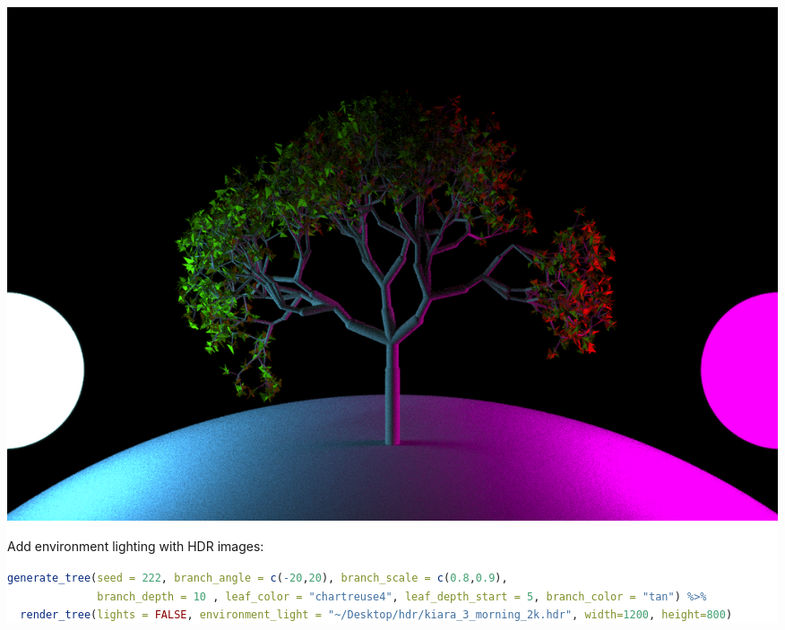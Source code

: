 <img src="man/figures/README-unnamed-chunk-6-1.png" width="100%" />

Add environment lighting with HDR images:

``` r
generate_tree(seed = 222, branch_angle = c(-20,20), branch_scale = c(0.8,0.9), 
              branch_depth = 10 , leaf_color = "chartreuse4", leaf_depth_start = 5, branch_color = "tan") %>% 
  render_tree(lights = FALSE, environment_light = "~/Desktop/hdr/kiara_3_morning_2k.hdr", width=1200, height=800)
```
